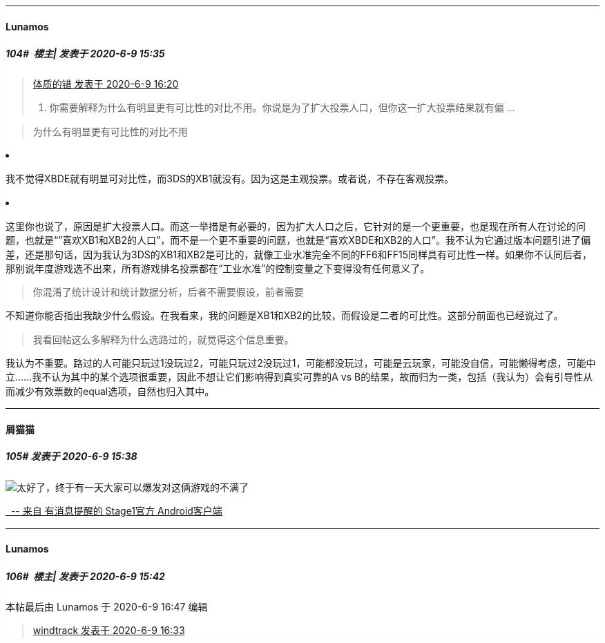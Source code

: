 





*****

####  Lunamos  
##### 104#         楼主| 发表于 2020-6-9 15:35



<blockquote><a href="httphttps://bbs.saraba1st.com/2b/forum.php?mod=redirect&amp;goto=findpost&amp;pid=47735973&amp;ptid=1940583" target="_blank">体质的错 发表于 2020-6-9 16:20</a>

1. 你需要解释为什么有明显更有可比性的对比不用。你说是为了扩大投票人口，但你这一扩大投票结果就有偏 ...</blockquote><blockquote>为什么有明显更有可比性的对比不用</blockquote>

1. 我不觉得XBDE就有明显可对比性，而3DS的XB1就没有。因为这是主观投票。或者说，不存在客观投票。


2. 这里你也说了，原因是扩大投票人口。而这一举措是有必要的，因为扩大人口之后，它针对的是一个更重要，也是现在所有人在讨论的问题，也就是“”喜欢XB1和XB2的人口”，而不是一个更不重要的问题，也就是“喜欢XBDE和XB2的人口”。我不认为它通过版本问题引进了偏差，还是那句话，因为我认为3DS的XB1和XB2是可比的，就像工业水准完全不同的FF6和FF15同样具有可比性一样。如果你不认同后者，那别说年度游戏选不出来，所有游戏排名投票都在“工业水准”的控制变量之下变得没有任何意义了。
 <blockquote>你混淆了统计设计和统计数据分析，后者不需要假设，前者需要</blockquote>
不知道你能否指出我缺少什么假设。在我看来，我的问题是XB1和XB2的比较，而假设是二者的可比性。这部分前面也已经说过了。
 <blockquote>我看回帖这么多解释为什么选路过的，就觉得这个信息重要。</blockquote>
我认为不重要。路过的人可能只玩过1没玩过2，可能只玩过2没玩过1，可能都没玩过，可能是云玩家，可能没自信，可能懒得考虑，可能中立……我不认为其中的某个选项很重要，因此不想让它们影响得到真实可靠的A vs B的结果，故而归为一类，包括（我认为）会有引导性从而减少有效票数的equal选项，自然也归入其中。








*****

####  屑猫猫  
##### 105#       发表于 2020-6-9 15:38



<img src="https://static.saraba1st.com/image/smiley/face2017/041.png" referrerpolicy="no-referrer">太好了，终于有一天大家可以爆发对这俩游戏的不满了

[  -- 来自 有消息提醒的 Stage1官方 Android客户端](https://www.coolapk.com/apk/140634)







*****

####  Lunamos  
##### 106#         楼主| 发表于 2020-6-9 15:42



 本帖最后由 Lunamos 于 2020-6-9 16:47 编辑 
<blockquote><a href="httphttps://bbs.saraba1st.com/2b/forum.php?mod=redirect&amp;goto=findpost&amp;pid=47736170&amp;ptid=1940583" target="_blank">windtrack 发表于 2020-6-9 16:33</a>
